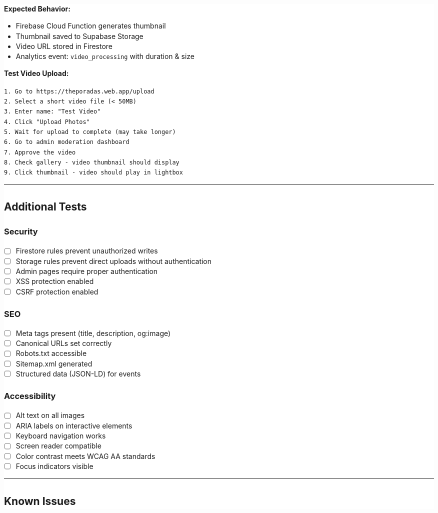 **Expected Behavior:**

- Firebase Cloud Function generates thumbnail
- Thumbnail saved to Supabase Storage
- Video URL stored in Firestore
- Analytics event: `video_processing` with duration & size

**Test Video Upload:**

```
1. Go to https://theporadas.web.app/upload
2. Select a short video file (< 50MB)
3. Enter name: "Test Video"
4. Click "Upload Photos"
5. Wait for upload to complete (may take longer)
6. Go to admin moderation dashboard
7. Approve the video
8. Check gallery - video thumbnail should display
9. Click thumbnail - video should play in lightbox
```

---

## Additional Tests

### Security

- [ ] Firestore rules prevent unauthorized writes
- [ ] Storage rules prevent direct uploads without authentication
- [ ] Admin pages require proper authentication
- [ ] XSS protection enabled
- [ ] CSRF protection enabled

### SEO

- [ ] Meta tags present (title, description, og:image)
- [ ] Canonical URLs set correctly
- [ ] Robots.txt accessible
- [ ] Sitemap.xml generated
- [ ] Structured data (JSON-LD) for events

### Accessibility

- [ ] Alt text on all images
- [ ] ARIA labels on interactive elements
- [ ] Keyboard navigation works
- [ ] Screen reader compatible
- [ ] Color contrast meets WCAG AA standards
- [ ] Focus indicators visible

---

## Known Issues
